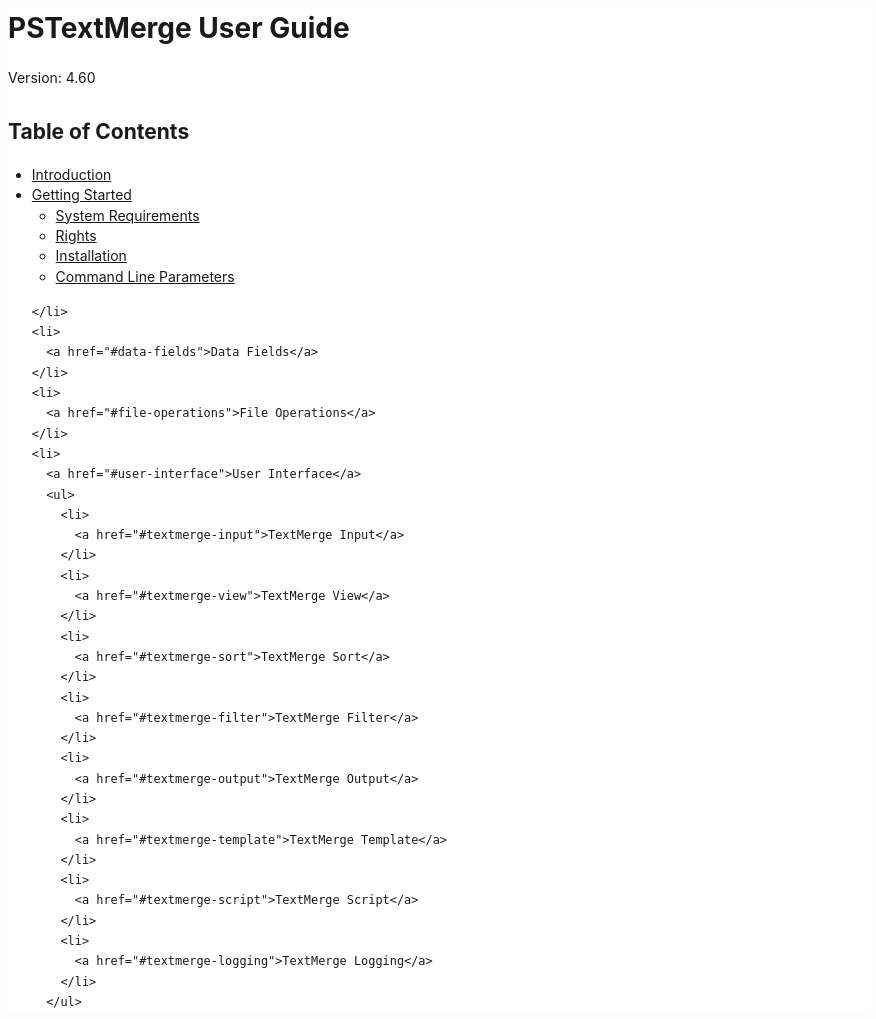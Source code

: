 

<h1 id="pstextmerge-user-guide">PSTextMerge User Guide</h1>


Version: 4.60

<h2 id="table-of-contents">Table of Contents</h2>

<div id="toc">
  <ul>
    <li>
      <a href="#introduction">Introduction</a>
    </li>
    <li>
      <a href="#getting-started">Getting Started</a>
      <ul>
        <li>
          <a href="#system-requirements">System Requirements</a>
        </li>
        <li>
          <a href="#rights">Rights</a>
        </li>
        <li>
          <a href="#installation">Installation</a>
        </li>
        <li>
          <a href="#command-line-parameters">Command Line Parameters</a>
        </li>
      </ul>

    </li>
    <li>
      <a href="#data-fields">Data Fields</a>
    </li>
    <li>
      <a href="#file-operations">File Operations</a>
    </li>
    <li>
      <a href="#user-interface">User Interface</a>
      <ul>
        <li>
          <a href="#textmerge-input">TextMerge Input</a>
        </li>
        <li>
          <a href="#textmerge-view">TextMerge View</a>
        </li>
        <li>
          <a href="#textmerge-sort">TextMerge Sort</a>
        </li>
        <li>
          <a href="#textmerge-filter">TextMerge Filter</a>
        </li>
        <li>
          <a href="#textmerge-output">TextMerge Output</a>
        </li>
        <li>
          <a href="#textmerge-template">TextMerge Template</a>
        </li>
        <li>
          <a href="#textmerge-script">TextMerge Script</a>
        </li>
        <li>
          <a href="#textmerge-logging">TextMerge Logging</a>
        </li>
      </ul>
